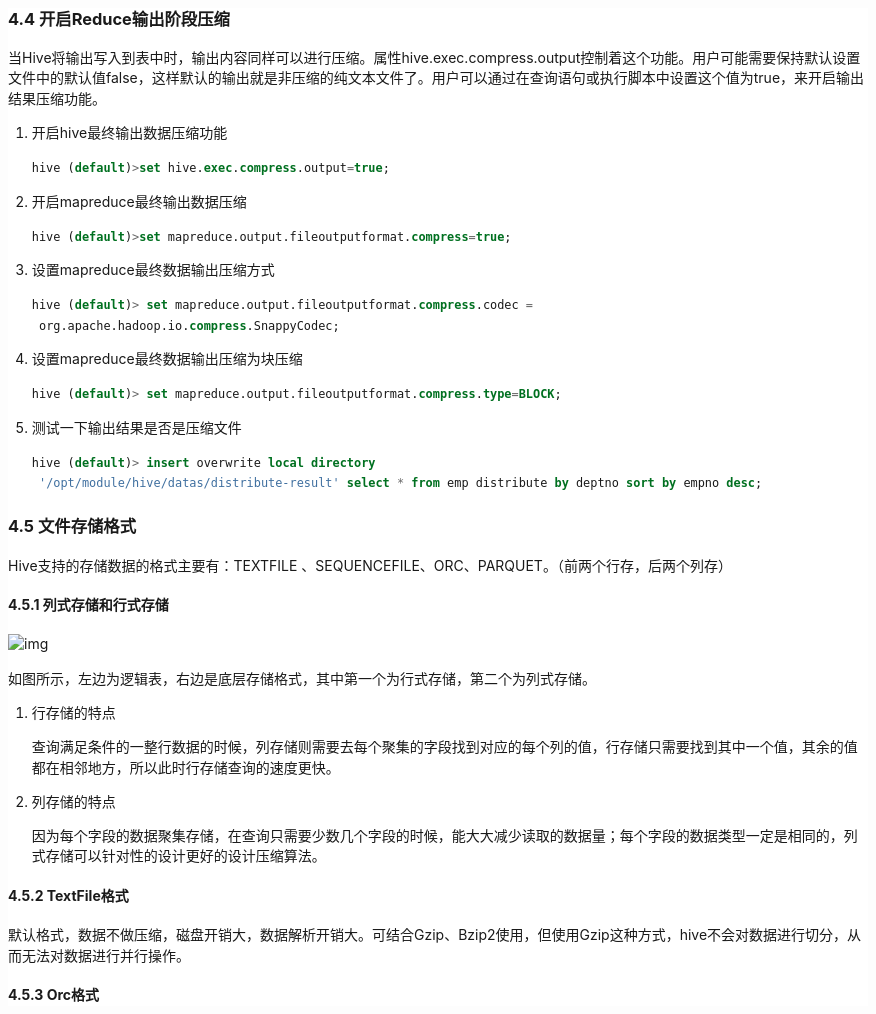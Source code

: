 ### 4.4 开启Reduce输出阶段压缩

当Hive将输出写入到表中时，输出内容同样可以进行压缩。属性hive.exec.compress.output控制着这个功能。用户可能需要保持默认设置文件中的默认值false，这样默认的输出就是非压缩的纯文本文件了。用户可以通过在查询语句或执行脚本中设置这个值为true，来开启输出结果压缩功能。

1. 开启hive最终输出数据压缩功能

   ```sql
   hive (default)>set hive.exec.compress.output=true;
   ```

2. 开启mapreduce最终输出数据压缩

   ```sql
   hive (default)>set mapreduce.output.fileoutputformat.compress=true;
   ```

3. 设置mapreduce最终数据输出压缩方式

   ```sql
   hive (default)> set mapreduce.output.fileoutputformat.compress.codec =
    org.apache.hadoop.io.compress.SnappyCodec;
   ```

4. 设置mapreduce最终数据输出压缩为块压缩

   ```sql
   hive (default)> set mapreduce.output.fileoutputformat.compress.type=BLOCK;
   ```

5. 测试一下输出结果是否是压缩文件

   ```sql
   hive (default)> insert overwrite local directory
    '/opt/module/hive/datas/distribute-result' select * from emp distribute by deptno sort by empno desc;
   ```

### 4.5 文件存储格式

Hive支持的存储数据的格式主要有：TEXTFILE 、SEQUENCEFILE、ORC、PARQUET。（前两个行存，后两个列存）

#### 4.5.1 列式存储和行式存储

![img](https://img-blog.csdnimg.cn/03f76a3cf780469082f98fa257a49abc.png)

如图所示，左边为逻辑表，右边是底层存储格式，其中第一个为行式存储，第二个为列式存储。

1. 行存储的特点

   查询满足条件的一整行数据的时候，列存储则需要去每个聚集的字段找到对应的每个列的值，行存储只需要找到其中一个值，其余的值都在相邻地方，所以此时行存储查询的速度更快。

2. 列存储的特点

   因为每个字段的数据聚集存储，在查询只需要少数几个字段的时候，能大大减少读取的数据量；每个字段的数据类型一定是相同的，列式存储可以针对性的设计更好的设计压缩算法。

#### 4.5.2 TextFile格式

默认格式，数据不做压缩，磁盘开销大，数据解析开销大。可结合Gzip、Bzip2使用，但使用Gzip这种方式，hive不会对数据进行切分，从而无法对数据进行并行操作。

#### 4.5.3 Orc格式

